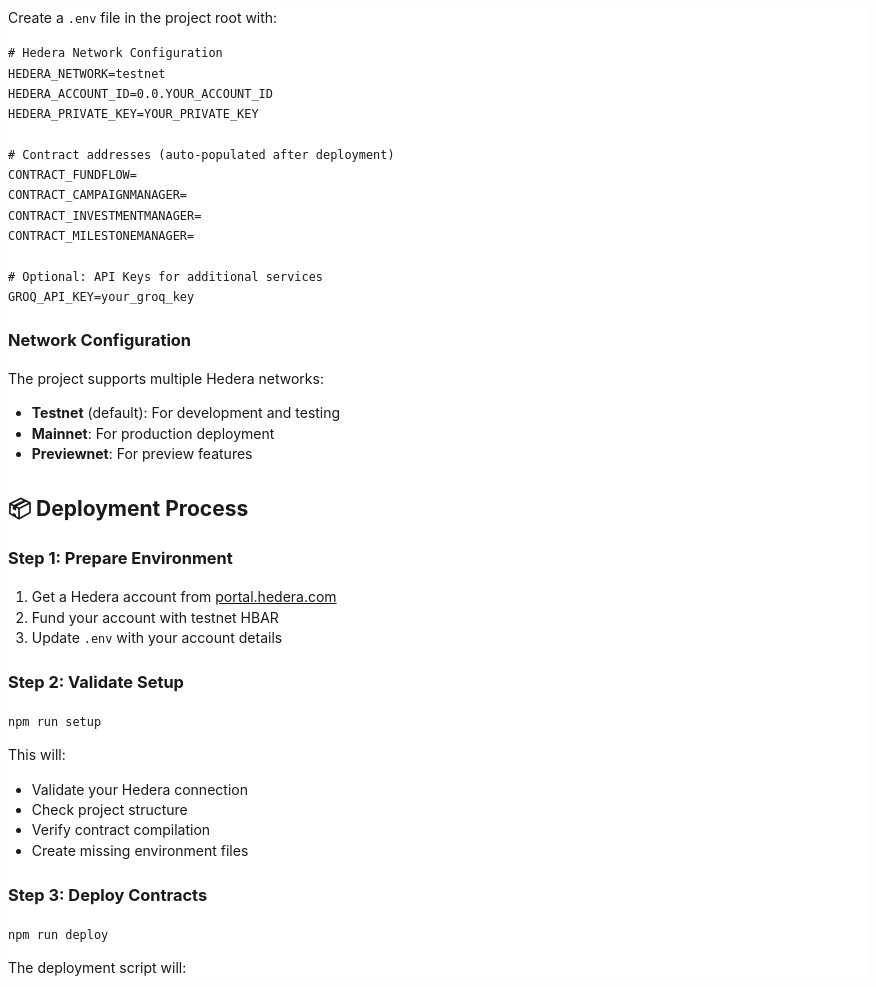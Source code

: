 Create a `.env` file in the project root with:

```env
# Hedera Network Configuration
HEDERA_NETWORK=testnet
HEDERA_ACCOUNT_ID=0.0.YOUR_ACCOUNT_ID
HEDERA_PRIVATE_KEY=YOUR_PRIVATE_KEY

# Contract addresses (auto-populated after deployment)
CONTRACT_FUNDFLOW=
CONTRACT_CAMPAIGNMANAGER=
CONTRACT_INVESTMENTMANAGER=
CONTRACT_MILESTONEMANAGER=

# Optional: API Keys for additional services
GROQ_API_KEY=your_groq_key
```

### Network Configuration

The project supports multiple Hedera networks:

- **Testnet** (default): For development and testing
- **Mainnet**: For production deployment
- **Previewnet**: For preview features

## 📦 Deployment Process

### Step 1: Prepare Environment

1. Get a Hedera account from [portal.hedera.com](https://portal.hedera.com/)
2. Fund your account with testnet HBAR
3. Update `.env` with your account details

### Step 2: Validate Setup

```bash
npm run setup
```

This will:

- Validate your Hedera connection
- Check project structure
- Verify contract compilation
- Create missing environment files

### Step 3: Deploy Contracts

```bash
npm run deploy
```

The deployment script will:
